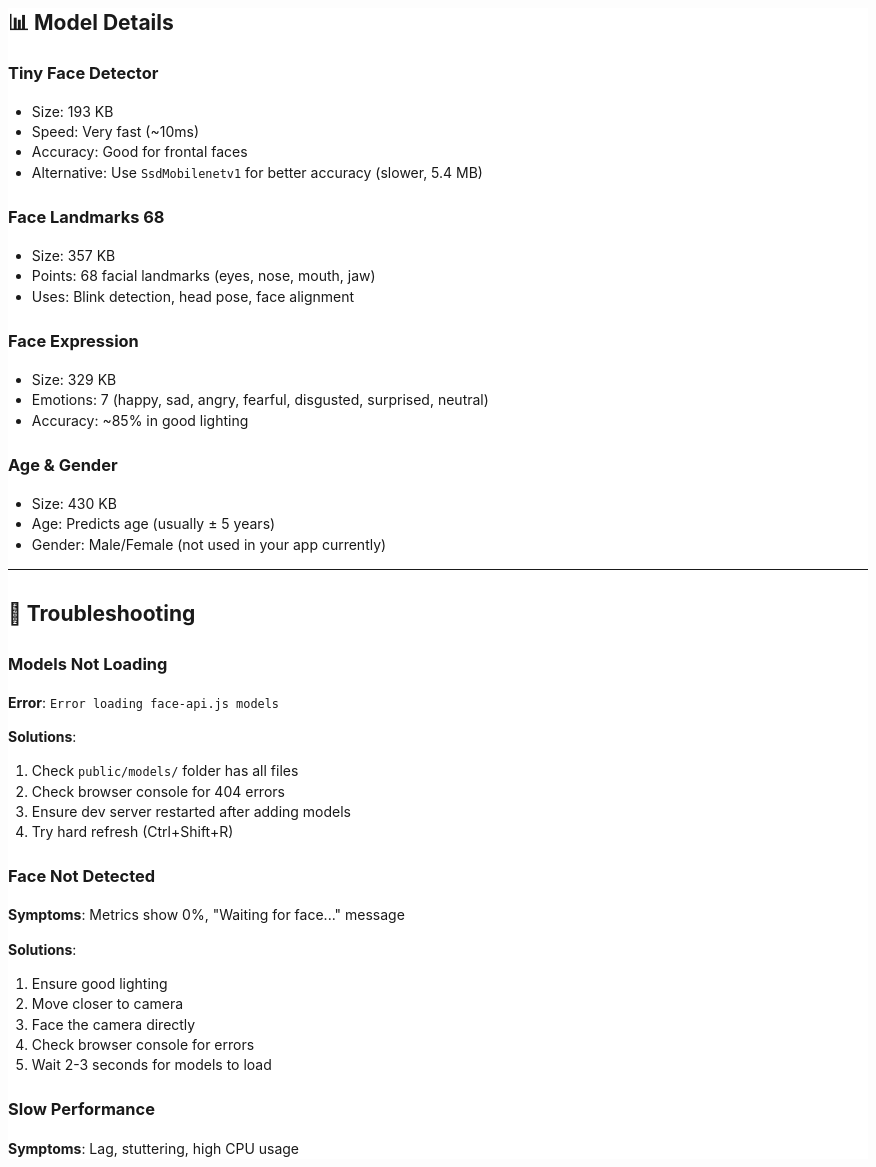 
## 📊 Model Details

### **Tiny Face Detector**
- Size: 193 KB
- Speed: Very fast (~10ms)
- Accuracy: Good for frontal faces
- Alternative: Use `SsdMobilenetv1` for better accuracy (slower, 5.4 MB)

### **Face Landmarks 68**
- Size: 357 KB
- Points: 68 facial landmarks (eyes, nose, mouth, jaw)
- Uses: Blink detection, head pose, face alignment

### **Face Expression**
- Size: 329 KB
- Emotions: 7 (happy, sad, angry, fearful, disgusted, surprised, neutral)
- Accuracy: ~85% in good lighting

### **Age & Gender**
- Size: 430 KB
- Age: Predicts age (usually ± 5 years)
- Gender: Male/Female (not used in your app currently)

---

## 🐛 Troubleshooting

### **Models Not Loading**
**Error**: `Error loading face-api.js models`

**Solutions**:
1. Check `public/models/` folder has all files
2. Check browser console for 404 errors
3. Ensure dev server restarted after adding models
4. Try hard refresh (Ctrl+Shift+R)

### **Face Not Detected**
**Symptoms**: Metrics show 0%, "Waiting for face..." message

**Solutions**:
1. Ensure good lighting
2. Move closer to camera
3. Face the camera directly
4. Check browser console for errors
5. Wait 2-3 seconds for models to load

### **Slow Performance**
**Symptoms**: Lag, stuttering, high CPU usage
